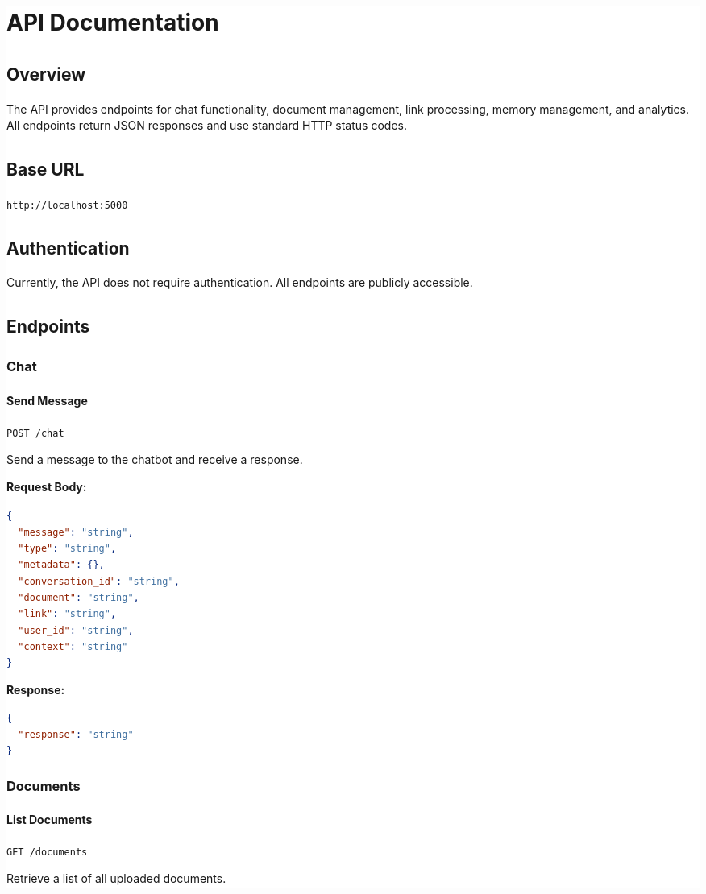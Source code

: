# API Documentation

## Overview
The API provides endpoints for chat functionality, document management, link processing, memory management, and analytics. All endpoints return JSON responses and use standard HTTP status codes.

## Base URL
```
http://localhost:5000
```

## Authentication
Currently, the API does not require authentication. All endpoints are publicly accessible.

## Endpoints

### Chat

#### Send Message
```http
POST /chat
```
Send a message to the chatbot and receive a response.

**Request Body:**
```json
{
  "message": "string",
  "type": "string",
  "metadata": {},
  "conversation_id": "string",
  "document": "string",
  "link": "string",
  "user_id": "string",
  "context": "string"
}
```

**Response:**
```json
{
  "response": "string"
}
```

### Documents

#### List Documents
```http
GET /documents
```
Retrieve a list of all uploaded documents.
